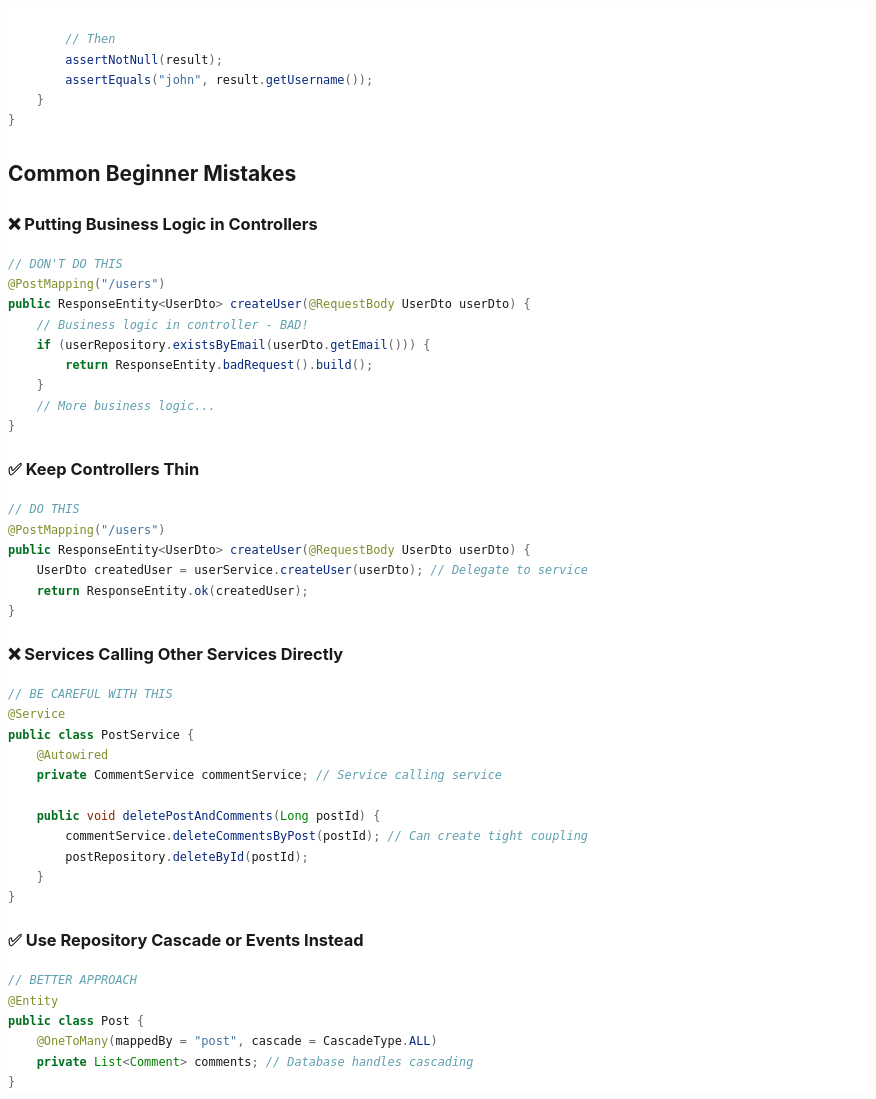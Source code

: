 ```java
        
        // Then
        assertNotNull(result);
        assertEquals("john", result.getUsername());
    }
}
```

## Common Beginner Mistakes

### ❌ Putting Business Logic in Controllers
```java
// DON'T DO THIS
@PostMapping("/users")
public ResponseEntity<UserDto> createUser(@RequestBody UserDto userDto) {
    // Business logic in controller - BAD!
    if (userRepository.existsByEmail(userDto.getEmail())) {
        return ResponseEntity.badRequest().build();
    }
    // More business logic...
}
```

### ✅ Keep Controllers Thin
```java
// DO THIS
@PostMapping("/users")
public ResponseEntity<UserDto> createUser(@RequestBody UserDto userDto) {
    UserDto createdUser = userService.createUser(userDto); // Delegate to service
    return ResponseEntity.ok(createdUser);
}
```

### ❌ Services Calling Other Services Directly
```java
// BE CAREFUL WITH THIS
@Service
public class PostService {
    @Autowired
    private CommentService commentService; // Service calling service
    
    public void deletePostAndComments(Long postId) {
        commentService.deleteCommentsByPost(postId); // Can create tight coupling
        postRepository.deleteById(postId);
    }
}
```

### ✅ Use Repository Cascade or Events Instead
```java
// BETTER APPROACH
@Entity
public class Post {
    @OneToMany(mappedBy = "post", cascade = CascadeType.ALL)
    private List<Comment> comments; // Database handles cascading
}
```
